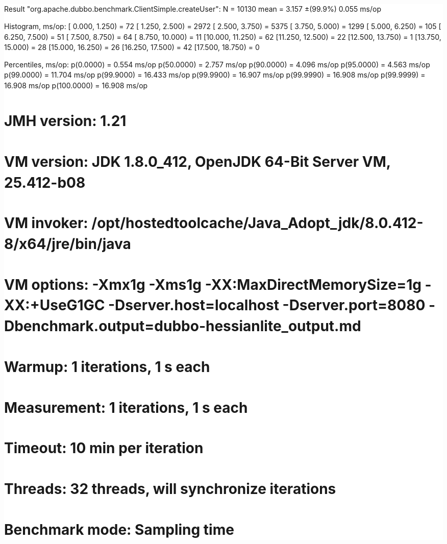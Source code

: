 

Result "org.apache.dubbo.benchmark.ClientSimple.createUser":
  N = 10130
  mean =      3.157 ±(99.9%) 0.055 ms/op

  Histogram, ms/op:
    [ 0.000,  1.250) = 72 
    [ 1.250,  2.500) = 2972 
    [ 2.500,  3.750) = 5375 
    [ 3.750,  5.000) = 1299 
    [ 5.000,  6.250) = 105 
    [ 6.250,  7.500) = 51 
    [ 7.500,  8.750) = 64 
    [ 8.750, 10.000) = 11 
    [10.000, 11.250) = 62 
    [11.250, 12.500) = 22 
    [12.500, 13.750) = 1 
    [13.750, 15.000) = 28 
    [15.000, 16.250) = 26 
    [16.250, 17.500) = 42 
    [17.500, 18.750) = 0 

  Percentiles, ms/op:
      p(0.0000) =      0.554 ms/op
     p(50.0000) =      2.757 ms/op
     p(90.0000) =      4.096 ms/op
     p(95.0000) =      4.563 ms/op
     p(99.0000) =     11.704 ms/op
     p(99.9000) =     16.433 ms/op
     p(99.9900) =     16.907 ms/op
     p(99.9990) =     16.908 ms/op
     p(99.9999) =     16.908 ms/op
    p(100.0000) =     16.908 ms/op


# JMH version: 1.21
# VM version: JDK 1.8.0_412, OpenJDK 64-Bit Server VM, 25.412-b08
# VM invoker: /opt/hostedtoolcache/Java_Adopt_jdk/8.0.412-8/x64/jre/bin/java
# VM options: -Xmx1g -Xms1g -XX:MaxDirectMemorySize=1g -XX:+UseG1GC -Dserver.host=localhost -Dserver.port=8080 -Dbenchmark.output=dubbo-hessianlite_output.md
# Warmup: 1 iterations, 1 s each
# Measurement: 1 iterations, 1 s each
# Timeout: 10 min per iteration
# Threads: 32 threads, will synchronize iterations
# Benchmark mode: Sampling time